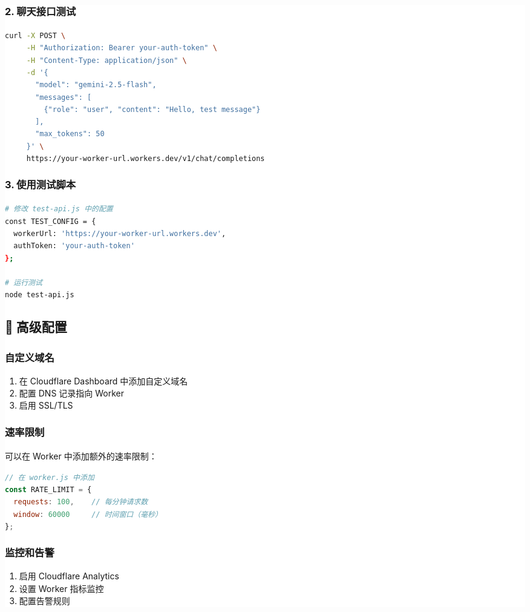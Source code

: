 ### 2. 聊天接口测试

```bash
curl -X POST \
     -H "Authorization: Bearer your-auth-token" \
     -H "Content-Type: application/json" \
     -d '{
       "model": "gemini-2.5-flash",
       "messages": [
         {"role": "user", "content": "Hello, test message"}
       ],
       "max_tokens": 50
     }' \
     https://your-worker-url.workers.dev/v1/chat/completions
```

### 3. 使用测试脚本

```bash
# 修改 test-api.js 中的配置
const TEST_CONFIG = {
  workerUrl: 'https://your-worker-url.workers.dev',
  authToken: 'your-auth-token'
};

# 运行测试
node test-api.js
```

## 🔧 高级配置

### 自定义域名

1. 在 Cloudflare Dashboard 中添加自定义域名
2. 配置 DNS 记录指向 Worker
3. 启用 SSL/TLS

### 速率限制

可以在 Worker 中添加额外的速率限制：

```javascript
// 在 worker.js 中添加
const RATE_LIMIT = {
  requests: 100,    // 每分钟请求数
  window: 60000     // 时间窗口（毫秒）
};
```

### 监控和告警

1. 启用 Cloudflare Analytics
2. 设置 Worker 指标监控
3. 配置告警规则
